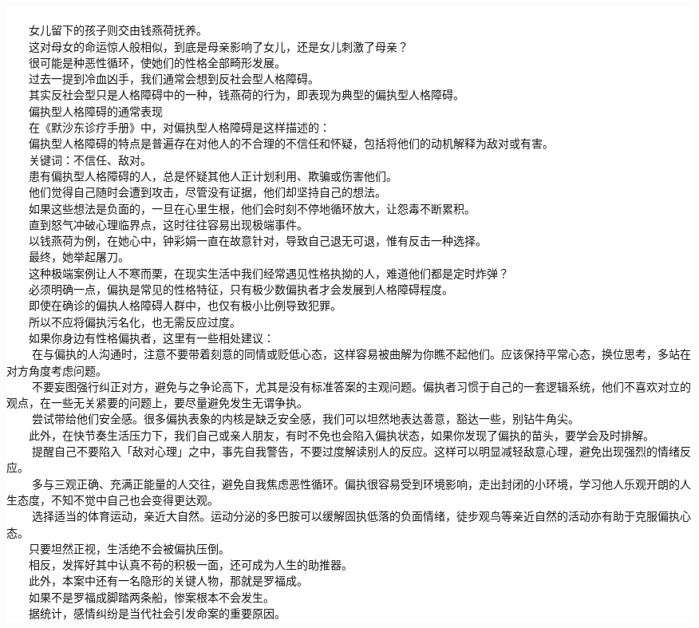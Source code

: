<br>   
&emsp;&emsp;女儿留下的孩子则交由钱燕荷抚养。  
<br>   
&emsp;&emsp;这对母女的命运惊人般相似，到底是母亲影响了女儿，还是女儿刺激了母亲？  
<br>   
&emsp;&emsp;很可能是种恶性循环，使她们的性格全部畸形发展。  
<br>   
&emsp;&emsp;过去一提到冷血凶手，我们通常会想到反社会型人格障碍。  
<br>   
&emsp;&emsp;其实反社会型只是人格障碍中的一种，钱燕荷的行为，即表现为典型的偏执型人格障碍。  
<br>   
&emsp;&emsp;偏执型人格障碍的通常表现  
<br>   
&emsp;&emsp;在《默沙东诊疗手册》中，对偏执型人格障碍是这样描述的：  
<br>   
&emsp;&emsp;偏执型人格障碍的特点是普遍存在对他人的不合理的不信任和怀疑，包括将他们的动机解释为敌对或有害。  
<br>   
&emsp;&emsp;关键词：不信任、敌对。  
<br>   
&emsp;&emsp;患有偏执型人格障碍的人，总是怀疑其他人正计划利用、欺骗或伤害他们。  
<br>   
&emsp;&emsp;他们觉得自己随时会遭到攻击，尽管没有证据，他们却坚持自己的想法。  
<br>   
&emsp;&emsp;如果这些想法是负面的，一旦在心里生根，他们会时刻不停地循环放大，让怨毒不断累积。  
<br>   
&emsp;&emsp;直到怒气冲破心理临界点，这时往往容易出现极端事件。  
<br>   
&emsp;&emsp;以钱燕荷为例，在她心中，钟彩娟一直在故意针对，导致自己退无可退，惟有反击一种选择。  
<br>   
&emsp;&emsp;最终，她举起屠刀。  
<br>   
&emsp;&emsp;这种极端案例让人不寒而栗，在现实生活中我们经常遇见性格执拗的人，难道他们都是定时炸弹？  
<br>   
&emsp;&emsp;必须明确一点，偏执是常见的性格特征，只有极少数偏执者才会发展到人格障碍程度。  
<br>   
&emsp;&emsp;即使在确诊的偏执人格障碍人群中，也仅有极小比例导致犯罪。  
<br>   
&emsp;&emsp;所以不应将偏执污名化，也无需反应过度。  
<br>   
&emsp;&emsp;如果你身边有性格偏执者，这里有一些相处建议：  
<br>   
&emsp;&emsp; 在与偏执的人沟通时，注意不要带着刻意的同情或贬低心态，这样容易被曲解为你瞧不起他们。应该保持平常心态，换位思考，多站在对方角度考虑问题。  
<br>   
&emsp;&emsp; 不要妄图强行纠正对方，避免与之争论高下，尤其是没有标准答案的主观问题。偏执者习惯于自己的一套逻辑系统，他们不喜欢对立的观点，在一些无关紧要的问题上，要尽量避免发生无谓争执。  
<br>   
&emsp;&emsp; 尝试带给他们安全感。很多偏执表象的内核是缺乏安全感，我们可以坦然地表达善意，豁达一些，别钻牛角尖。  
<br>   
&emsp;&emsp;此外，在快节奏生活压力下，我们自己或亲人朋友，有时不免也会陷入偏执状态，如果你发现了偏执的苗头，要学会及时排解。  
<br>   
&emsp;&emsp; 提醒自己不要陷入「敌对心理」之中，事先自我警告，不要过度解读别人的反应。这样可以明显减轻敌意心理，避免出现强烈的情绪反应。  
<br>   
&emsp;&emsp; 多与三观正确、充满正能量的人交往，避免自我焦虑恶性循环。偏执很容易受到环境影响，走出封闭的小环境，学习他人乐观开朗的人生态度，不知不觉中自己也会变得更达观。  
<br>   
&emsp;&emsp; 选择适当的体育运动，亲近大自然。运动分泌的多巴胺可以缓解固执低落的负面情绪，徒步观鸟等亲近自然的活动亦有助于克服偏执心态。  
<br>   
&emsp;&emsp;只要坦然正视，生活绝不会被偏执压倒。  
<br>   
&emsp;&emsp;相反，发挥好其中认真不苟的积极一面，还可成为人生的助推器。  
<br>   
&emsp;&emsp;此外，本案中还有一名隐形的关键人物，那就是罗福成。  
<br>   
&emsp;&emsp;如果不是罗福成脚踏两条船，惨案根本不会发生。  
<br>   
&emsp;&emsp;据统计，感情纠纷是当代社会引发命案的重要原因。  